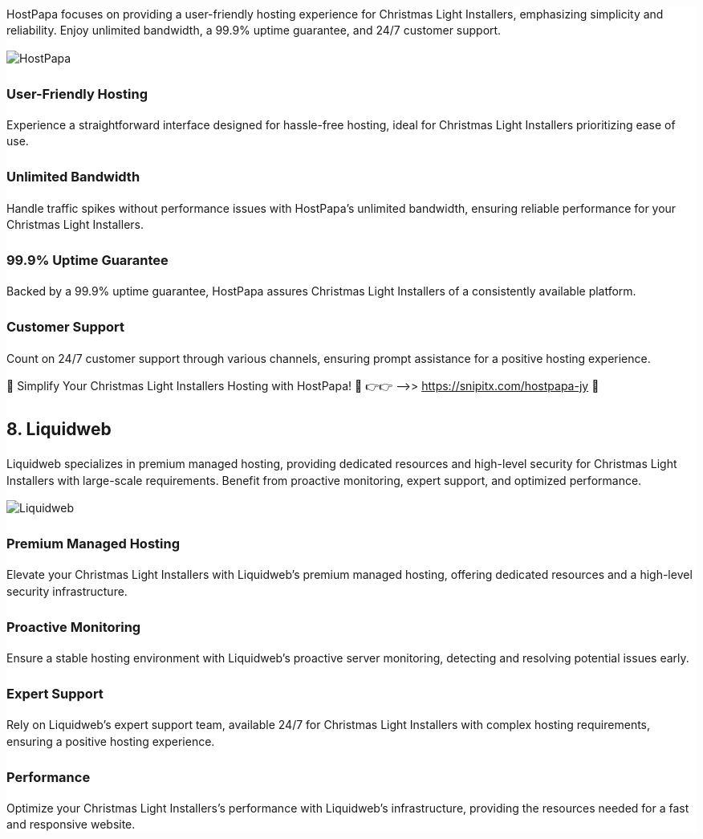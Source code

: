 HostPapa focuses on providing a user-friendly hosting experience for Christmas Light Installers, emphasizing simplicity and reliability. Enjoy unlimited bandwidth, a 99.9% uptime guarantee, and 24/7 customer support.

![HostPapa](https://i.imgur.com/ouDTkvl.jpeg "HostPapa Hosting")

### User-Friendly Hosting
Experience a straightforward interface designed for hassle-free hosting, ideal for Christmas Light Installers prioritizing ease of use.

### Unlimited Bandwidth
Handle traffic spikes without performance issues with HostPapa’s unlimited bandwidth, ensuring reliable performance for your Christmas Light Installers.

### 99.9% Uptime Guarantee
Backed by a 99.9% uptime guarantee, HostPapa assures Christmas Light Installers of a consistently available platform.

### Customer Support
Count on 24/7 customer support through various channels, ensuring prompt assistance for a positive hosting experience.

🌈 Simplify Your Christmas Light Installers Hosting with HostPapa! 🚀
👉👉 -->> https://snipitx.com/hostpapa-jy 🚀

## 8. Liquidweb

Liquidweb specializes in premium managed hosting, providing dedicated resources and high-level security for Christmas Light Installers with large-scale requirements. Benefit from proactive monitoring, expert support, and optimized performance.

![Liquidweb](https://i.imgur.com/4IvT9SC.jpeg "Liquidweb Hosting")

### Premium Managed Hosting
Elevate your Christmas Light Installers with Liquidweb’s premium managed hosting, offering dedicated resources and a high-level security infrastructure.

### Proactive Monitoring
Ensure a stable hosting environment with Liquidweb’s proactive server monitoring, detecting and resolving potential issues early.

### Expert Support
Rely on Liquidweb’s expert support team, available 24/7 for Christmas Light Installers with complex hosting requirements, ensuring a positive hosting experience.

### Performance
Optimize your Christmas Light Installers’s performance with Liquidweb’s infrastructure, providing the resources needed for a fast and responsive website.

